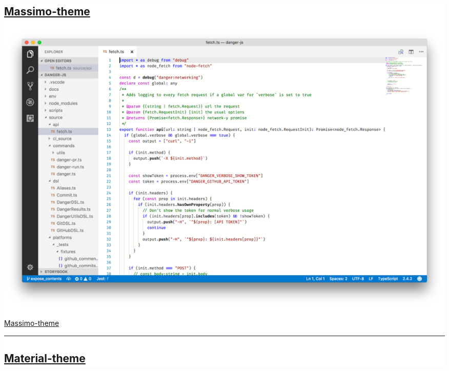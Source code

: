 ## [Massimo-theme](https://marketplace.visualstudio.com/items?itemName=mbetacchini.Massimo-theme)
[![Massimo](/assets/img/vscode/775/Massimo.png)](/assets/img/vscode/775/Massimo.png)

<a class="bth btn-danger btn-block text-white text-center" href="https://marketplace.visualstudio.com/items?itemName=mbetacchini.Massimo-theme">Massimo-theme</a>

---


## [Material-theme](https://marketplace.visualstudio.com/items?itemName=zhuangtongfa.Material-theme)